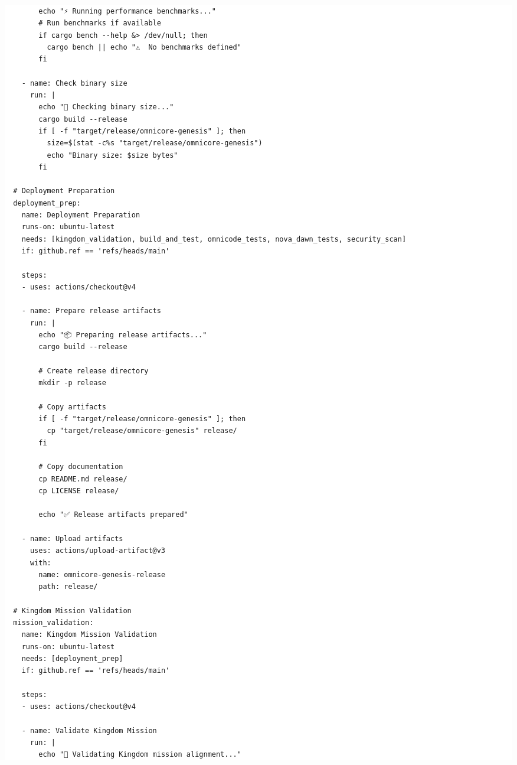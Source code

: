 ```github-actions-workflow
        echo "⚡ Running performance benchmarks..."
        # Run benchmarks if available
        if cargo bench --help &> /dev/null; then
          cargo bench || echo "⚠️  No benchmarks defined"
        fi
    
    - name: Check binary size
      run: |
        echo "📏 Checking binary size..."
        cargo build --release
        if [ -f "target/release/omnicore-genesis" ]; then
          size=$(stat -c%s "target/release/omnicore-genesis")
          echo "Binary size: $size bytes"
        fi

  # Deployment Preparation
  deployment_prep:
    name: Deployment Preparation
    runs-on: ubuntu-latest
    needs: [kingdom_validation, build_and_test, omnicode_tests, nova_dawn_tests, security_scan]
    if: github.ref == 'refs/heads/main'
    
    steps:
    - uses: actions/checkout@v4
    
    - name: Prepare release artifacts
      run: |
        echo "📦 Preparing release artifacts..."
        cargo build --release
        
        # Create release directory
        mkdir -p release
        
        # Copy artifacts
        if [ -f "target/release/omnicore-genesis" ]; then
          cp "target/release/omnicore-genesis" release/
        fi
        
        # Copy documentation
        cp README.md release/
        cp LICENSE release/
        
        echo "✅ Release artifacts prepared"
    
    - name: Upload artifacts
      uses: actions/upload-artifact@v3
      with:
        name: omnicore-genesis-release
        path: release/

  # Kingdom Mission Validation
  mission_validation:
    name: Kingdom Mission Validation
    runs-on: ubuntu-latest
    needs: [deployment_prep]
    if: github.ref == 'refs/heads/main'
    
    steps:
    - uses: actions/checkout@v4
    
    - name: Validate Kingdom Mission
      run: |
        echo "👑 Validating Kingdom mission alignment..."
```